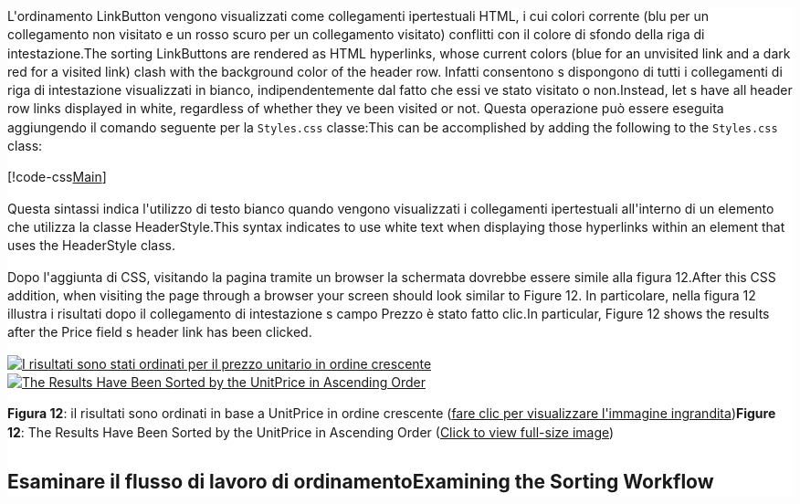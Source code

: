 <span data-ttu-id="8ef13-239">L'ordinamento LinkButton vengono visualizzati come collegamenti ipertestuali HTML, i cui colori corrente (blu per un collegamento non visitato e un rosso scuro per un collegamento visitato) conflitti con il colore di sfondo della riga di intestazione.</span><span class="sxs-lookup"><span data-stu-id="8ef13-239">The sorting LinkButtons are rendered as HTML hyperlinks, whose current colors (blue for an unvisited link and a dark red for a visited link) clash with the background color of the header row.</span></span> <span data-ttu-id="8ef13-240">Infatti consentono s dispongono di tutti i collegamenti di riga di intestazione visualizzati in bianco, indipendentemente dal fatto che essi ve stato visitato o non.</span><span class="sxs-lookup"><span data-stu-id="8ef13-240">Instead, let s have all header row links displayed in white, regardless of whether they ve been visited or not.</span></span> <span data-ttu-id="8ef13-241">Questa operazione può essere eseguita aggiungendo il comando seguente per la `Styles.css` classe:</span><span class="sxs-lookup"><span data-stu-id="8ef13-241">This can be accomplished by adding the following to the `Styles.css` class:</span></span>


[!code-css[Main](paging-and-sorting-report-data-vb/samples/sample8.css)]

<span data-ttu-id="8ef13-242">Questa sintassi indica l'utilizzo di testo bianco quando vengono visualizzati i collegamenti ipertestuali all'interno di un elemento che utilizza la classe HeaderStyle.</span><span class="sxs-lookup"><span data-stu-id="8ef13-242">This syntax indicates to use white text when displaying those hyperlinks within an element that uses the HeaderStyle class.</span></span>

<span data-ttu-id="8ef13-243">Dopo l'aggiunta di CSS, visitando la pagina tramite un browser la schermata dovrebbe essere simile alla figura 12.</span><span class="sxs-lookup"><span data-stu-id="8ef13-243">After this CSS addition, when visiting the page through a browser your screen should look similar to Figure 12.</span></span> <span data-ttu-id="8ef13-244">In particolare, nella figura 12 illustra i risultati dopo il collegamento di intestazione s campo Prezzo è stato fatto clic.</span><span class="sxs-lookup"><span data-stu-id="8ef13-244">In particular, Figure 12 shows the results after the Price field s header link has been clicked.</span></span>


<span data-ttu-id="8ef13-245">[![I risultati sono stati ordinati per il prezzo unitario in ordine crescente](paging-and-sorting-report-data-vb/_static/image25.png)](paging-and-sorting-report-data-vb/_static/image24.png)</span><span class="sxs-lookup"><span data-stu-id="8ef13-245">[![The Results Have Been Sorted by the UnitPrice in Ascending Order](paging-and-sorting-report-data-vb/_static/image25.png)](paging-and-sorting-report-data-vb/_static/image24.png)</span></span>

<span data-ttu-id="8ef13-246">**Figura 12**: il risultati sono ordinati in base a UnitPrice in ordine crescente ([fare clic per visualizzare l'immagine ingrandita](paging-and-sorting-report-data-vb/_static/image26.png))</span><span class="sxs-lookup"><span data-stu-id="8ef13-246">**Figure 12**: The Results Have Been Sorted by the UnitPrice in Ascending Order ([Click to view full-size image](paging-and-sorting-report-data-vb/_static/image26.png))</span></span>


## <a name="examining-the-sorting-workflow"></a><span data-ttu-id="8ef13-247">Esaminare il flusso di lavoro di ordinamento</span><span class="sxs-lookup"><span data-stu-id="8ef13-247">Examining the Sorting Workflow</span></span>
